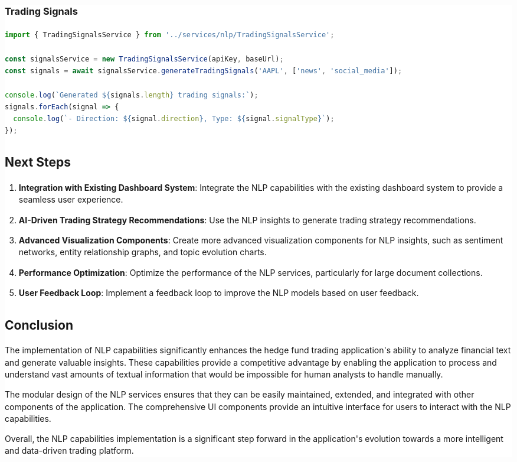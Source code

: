 ### Trading Signals

```typescript
import { TradingSignalsService } from '../services/nlp/TradingSignalsService';

const signalsService = new TradingSignalsService(apiKey, baseUrl);
const signals = await signalsService.generateTradingSignals('AAPL', ['news', 'social_media']);

console.log(`Generated ${signals.length} trading signals:`);
signals.forEach(signal => {
  console.log(`- Direction: ${signal.direction}, Type: ${signal.signalType}`);
});
```

## Next Steps

1. **Integration with Existing Dashboard System**: Integrate the NLP capabilities with the existing dashboard system to provide a seamless user experience.

2. **AI-Driven Trading Strategy Recommendations**: Use the NLP insights to generate trading strategy recommendations.

3. **Advanced Visualization Components**: Create more advanced visualization components for NLP insights, such as sentiment networks, entity relationship graphs, and topic evolution charts.

4. **Performance Optimization**: Optimize the performance of the NLP services, particularly for large document collections.

5. **User Feedback Loop**: Implement a feedback loop to improve the NLP models based on user feedback.

## Conclusion

The implementation of NLP capabilities significantly enhances the hedge fund trading application's ability to analyze financial text and generate valuable insights. These capabilities provide a competitive advantage by enabling the application to process and understand vast amounts of textual information that would be impossible for human analysts to handle manually.

The modular design of the NLP services ensures that they can be easily maintained, extended, and integrated with other components of the application. The comprehensive UI components provide an intuitive interface for users to interact with the NLP capabilities.

Overall, the NLP capabilities implementation is a significant step forward in the application's evolution towards a more intelligent and data-driven trading platform.